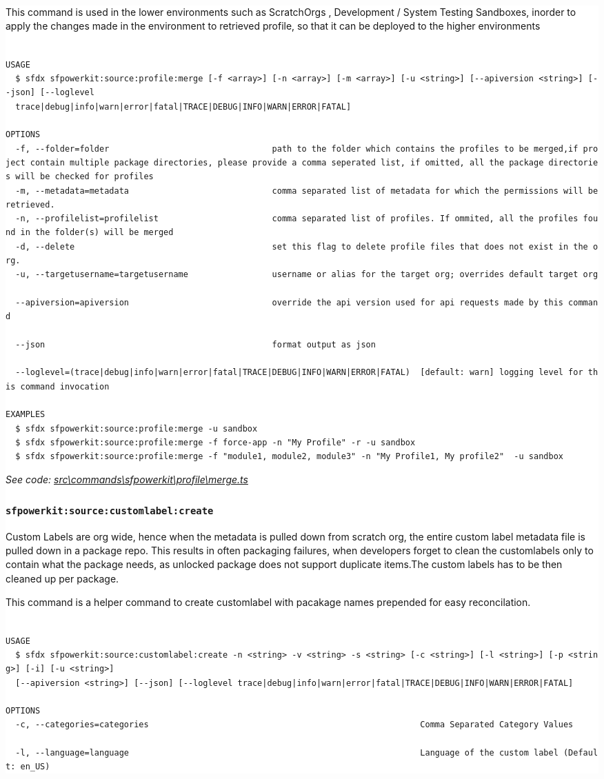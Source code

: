 This command is used in the lower environments such as ScratchOrgs , Development / System Testing Sandboxes, inorder to apply the changes made in the environment to retrieved profile, so that it can be deployed to the higher environments

```

USAGE
  $ sfdx sfpowerkit:source:profile:merge [-f <array>] [-n <array>] [-m <array>] [-u <string>] [--apiversion <string>] [--json] [--loglevel
  trace|debug|info|warn|error|fatal|TRACE|DEBUG|INFO|WARN|ERROR|FATAL]

OPTIONS
  -f, --folder=folder                                 path to the folder which contains the profiles to be merged,if project contain multiple package directories, please provide a comma seperated list, if omitted, all the package directories will be checked for profiles
  -m, --metadata=metadata                             comma separated list of metadata for which the permissions will be retrieved.
  -n, --profilelist=profilelist                       comma separated list of profiles. If ommited, all the profiles found in the folder(s) will be merged
  -d, --delete                                        set this flag to delete profile files that does not exist in the org.
  -u, --targetusername=targetusername                 username or alias for the target org; overrides default target org

  --apiversion=apiversion                             override the api version used for api requests made by this command

  --json                                              format output as json

  --loglevel=(trace|debug|info|warn|error|fatal|TRACE|DEBUG|INFO|WARN|ERROR|FATAL)  [default: warn] logging level for this command invocation

EXAMPLES
  $ sfdx sfpowerkit:source:profile:merge -u sandbox
  $ sfdx sfpowerkit:source:profile:merge -f force-app -n "My Profile" -r -u sandbox
  $ sfdx sfpowerkit:source:profile:merge -f "module1, module2, module3" -n "My Profile1, My profile2"  -u sandbox
```

_See code: [src\commands\sfpowerkit\profile\merge.ts](https://github.com/Accenture/sfpowerkit/blob/main/src/commands/sfpowerkit/profile/merge.ts)_

### `sfpowerkit:source:customlabel:create`

Custom Labels are org wide, hence when the metadata is pulled down from scratch org, the entire custom label metadata file is pulled down in a package repo. This results in often packaging failures, when developers forget to clean the customlabels only to contain what the package needs, as unlocked package does not support duplicate items.The custom labels has to be then cleaned up per package.

This command is a helper command to create customlabel with pacakage names prepended for easy reconcilation.

```

USAGE
  $ sfdx sfpowerkit:source:customlabel:create -n <string> -v <string> -s <string> [-c <string>] [-l <string>] [-p <string>] [-i] [-u <string>]
  [--apiversion <string>] [--json] [--loglevel trace|debug|info|warn|error|fatal|TRACE|DEBUG|INFO|WARN|ERROR|FATAL]

OPTIONS
  -c, --categories=categories                                                       Comma Separated Category Values

  -l, --language=language                                                           Language of the custom label (Default: en_US)
```